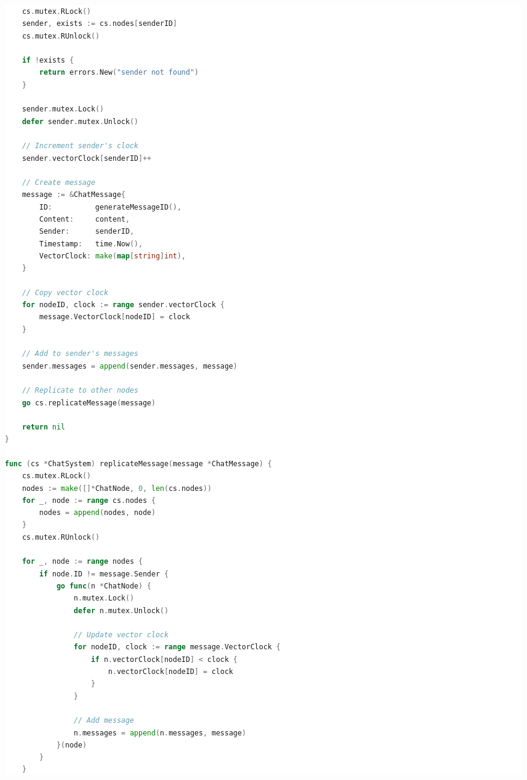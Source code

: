 ```go
    cs.mutex.RLock()
    sender, exists := cs.nodes[senderID]
    cs.mutex.RUnlock()
    
    if !exists {
        return errors.New("sender not found")
    }
    
    sender.mutex.Lock()
    defer sender.mutex.Unlock()
    
    // Increment sender's clock
    sender.vectorClock[senderID]++
    
    // Create message
    message := &ChatMessage{
        ID:          generateMessageID(),
        Content:     content,
        Sender:      senderID,
        Timestamp:   time.Now(),
        VectorClock: make(map[string]int),
    }
    
    // Copy vector clock
    for nodeID, clock := range sender.vectorClock {
        message.VectorClock[nodeID] = clock
    }
    
    // Add to sender's messages
    sender.messages = append(sender.messages, message)
    
    // Replicate to other nodes
    go cs.replicateMessage(message)
    
    return nil
}

func (cs *ChatSystem) replicateMessage(message *ChatMessage) {
    cs.mutex.RLock()
    nodes := make([]*ChatNode, 0, len(cs.nodes))
    for _, node := range cs.nodes {
        nodes = append(nodes, node)
    }
    cs.mutex.RUnlock()
    
    for _, node := range nodes {
        if node.ID != message.Sender {
            go func(n *ChatNode) {
                n.mutex.Lock()
                defer n.mutex.Unlock()
                
                // Update vector clock
                for nodeID, clock := range message.VectorClock {
                    if n.vectorClock[nodeID] < clock {
                        n.vectorClock[nodeID] = clock
                    }
                }
                
                // Add message
                n.messages = append(n.messages, message)
            }(node)
        }
    }
```